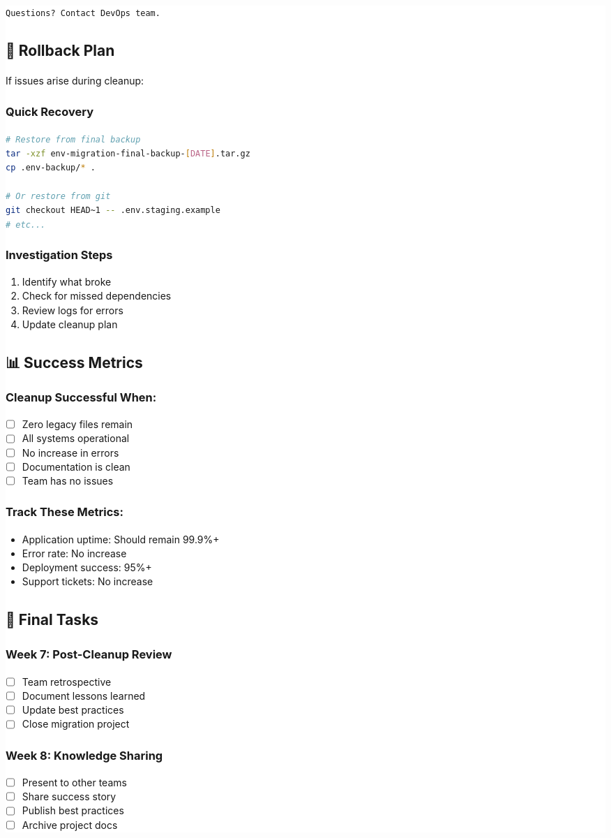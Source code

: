 ```
Questions? Contact DevOps team.
```

## 🚨 Rollback Plan

If issues arise during cleanup:

### Quick Recovery
```bash
# Restore from final backup
tar -xzf env-migration-final-backup-[DATE].tar.gz
cp .env-backup/* .

# Or restore from git
git checkout HEAD~1 -- .env.staging.example
# etc...
```

### Investigation Steps
1. Identify what broke
2. Check for missed dependencies
3. Review logs for errors
4. Update cleanup plan

## 📊 Success Metrics

### Cleanup Successful When:
- [ ] Zero legacy files remain
- [ ] All systems operational
- [ ] No increase in errors
- [ ] Documentation is clean
- [ ] Team has no issues

### Track These Metrics:
- Application uptime: Should remain 99.9%+
- Error rate: No increase
- Deployment success: 95%+
- Support tickets: No increase

## 🎯 Final Tasks

### Week 7: Post-Cleanup Review
- [ ] Team retrospective
- [ ] Document lessons learned
- [ ] Update best practices
- [ ] Close migration project

### Week 8: Knowledge Sharing
- [ ] Present to other teams
- [ ] Share success story
- [ ] Publish best practices
- [ ] Archive project docs

